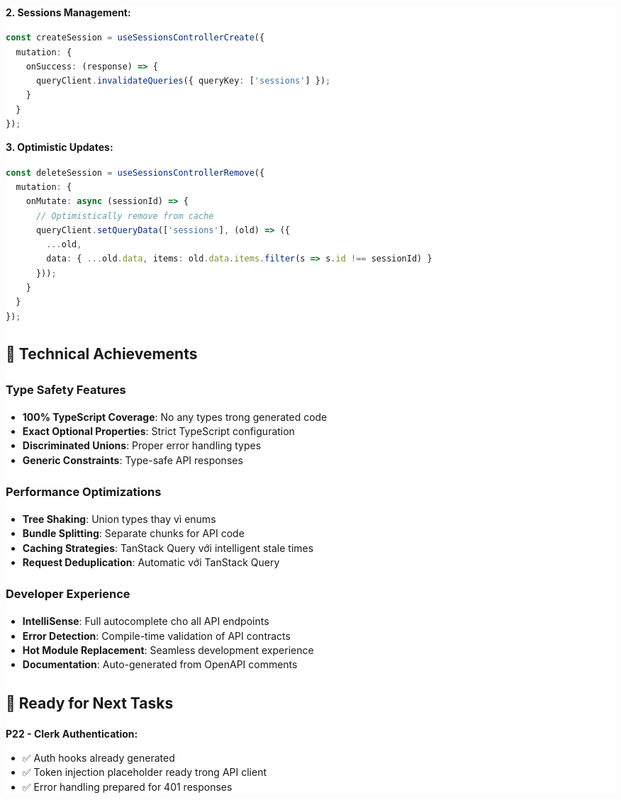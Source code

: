 **2. Sessions Management:**
```typescript
const createSession = useSessionsControllerCreate({
  mutation: {
    onSuccess: (response) => {
      queryClient.invalidateQueries({ queryKey: ['sessions'] });
    }
  }
});
```

**3. Optimistic Updates:**
```typescript
const deleteSession = useSessionsControllerRemove({
  mutation: {
    onMutate: async (sessionId) => {
      // Optimistically remove from cache
      queryClient.setQueryData(['sessions'], (old) => ({
        ...old,
        data: { ...old.data, items: old.data.items.filter(s => s.id !== sessionId) }
      }));
    }
  }
});
```

## 🔧 Technical Achievements

### Type Safety Features
- **100% TypeScript Coverage**: No any types trong generated code
- **Exact Optional Properties**: Strict TypeScript configuration
- **Discriminated Unions**: Proper error handling types
- **Generic Constraints**: Type-safe API responses

### Performance Optimizations
- **Tree Shaking**: Union types thay vì enums
- **Bundle Splitting**: Separate chunks for API code
- **Caching Strategies**: TanStack Query với intelligent stale times
- **Request Deduplication**: Automatic với TanStack Query

### Developer Experience
- **IntelliSense**: Full autocomplete cho all API endpoints
- **Error Detection**: Compile-time validation of API contracts
- **Hot Module Replacement**: Seamless development experience
- **Documentation**: Auto-generated from OpenAPI comments

## 🚀 Ready for Next Tasks

**P22 - Clerk Authentication:** 
- ✅ Auth hooks already generated
- ✅ Token injection placeholder ready trong API client
- ✅ Error handling prepared for 401 responses
